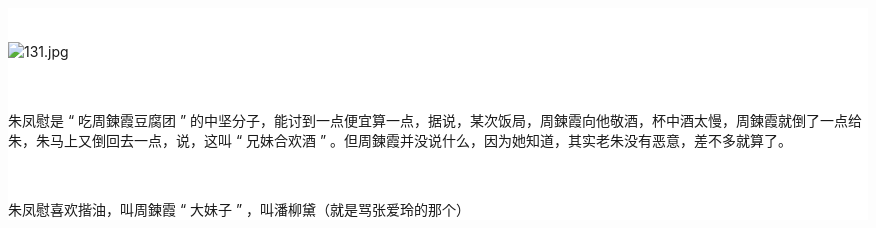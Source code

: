   <br/>
 </p>
 <p class="p3">
  <span class="s1">
   <img alt="131.jpg" border="0" height="445" src="http://mjlsh.usc.cuhk.edu.hk/medias/contents/4726/131.jpg" width="300"/>
  </span>
 </p>
 <p class="p1">
  <span class="s1">
  </span>
  <br/>
 </p>
 <p class="p2">
  <span class="s1">
   朱凤慰是
  </span>
  <span class="s2">
   “
  </span>
  <span class="s1">
   吃周鍊霞豆腐团
  </span>
  <span class="s2">
   ”
  </span>
  <span class="s1">
   的中坚分子，能讨到一点便宜算一点，据说，某次饭局，周鍊霞向他敬酒，杯中酒太慢，周鍊霞就倒了一点给朱，朱马上又倒回去一点，说，这叫
  </span>
  <span class="s2">
   “
  </span>
  <span class="s1">
   兄妹合欢酒
  </span>
  <span class="s2">
   ”
  </span>
  <span class="s1">
   。但周鍊霞并没说什么，因为她知道，其实老朱没有恶意，差不多就算了。
  </span>
 </p>
 <p class="p1">
  <span class="s1">
  </span>
  <br/>
 </p>
 <p class="p2">
  <span class="s1">
   朱凤慰喜欢揩油，叫周鍊霞
  </span>
  <span class="s2">
   “
  </span>
  <span class="s1">
   大妹子
  </span>
  <span class="s2">
   ”
  </span>
  <span class="s1">
   ，叫潘柳黛（就是骂张爱玲的那个）
  </span>
  <span class="s2">